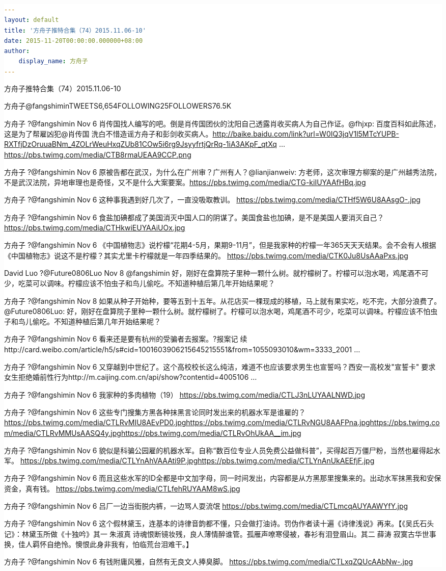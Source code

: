 ```yaml
---
layout: default
title: '方舟子推特合集（74）2015.11.06-10'
date: 2015-11-20T00:00:00.000000+08:00
author:
    display_name: 方舟子
---
```


方舟子推特合集（74）2015.11.06-10

方舟子@fangshiminTWEETS6,654FOLLOWING25FOLLOWERS76.5K

方舟子 ?@fangshimin  Nov 6 肖传国找人编写的吧。倒是肖传国团伙的沈阳自己透露肖收买病人为自己作证。@fhjxp: 百度百科如此陈述，这是为了帮雇凶犯@肖传国 洗白不惜造谣方舟子和彭剑收买病人。http://baike.baidu.com/link?url=W0IQ3jqV1l5MTcYUPB-RXTfjDzOruuaBNm_4ZOLrWeuHxqZUb81COw5i6rg9JsyyfrtjQrRq-1iA3AKpF_qtXq … https://pbs.twimg.com/media/CTB8rmaUEAA9CCP.png

方舟子 ?@fangshimin  Nov 6 原被告都在武汉，为什么在广州审？广州有人？@lianjianweiv: 方老师，这次审理方柳案的是广州越秀法院，不是武汉法院，异地审理也是奇怪，又不是什么大案要案。https://pbs.twimg.com/media/CTG-kiIUYAAfHBq.jpg

方舟子 ?@fangshimin  Nov 6 这种事我遇到好几次了，一直没吸取教训。 https://pbs.twimg.com/media/CTHf5W6U8AAsgO-.jpg

方舟子 ?@fangshimin  Nov 6 食盐加碘都成了美国消灭中国人口的阴谋了。美国食盐也加碘，是不是美国人要消灭自己？ https://pbs.twimg.com/media/CTHkwiEUYAAiUOx.jpg

方舟子 ?@fangshimin  Nov 6 《中国植物志》说柠檬“花期4-5月，果期9-11月”，但是我家种的柠檬一年365天天天结果。会不会有人根据《中国植物志》说这不是柠檬？其实尤里卡柠檬就是一年四季结果的。 https://pbs.twimg.com/media/CTK0Ju8UsAAaPxs.jpg

David Luo ?@Future0806Luo  Nov 8 @fangshimin  好，刚好在盘算院子里种一颗什么树。就柠檬树了。柠檬可以泡水喝，鸡尾酒不可少，吃菜可以调味。柠檬应该不怕虫子和鸟儿偷吃。不知道种植后第几年开始结果呢？

方舟子 ?@fangshimin  Nov 8 如果从种子开始种，要等五到十五年。从花店买一棵现成的移植，马上就有果实吃，吃不完，大部分浪费了。@Future0806Luo: 好，刚好在盘算院子里种一颗什么树。就柠檬树了。柠檬可以泡水喝，鸡尾酒不可少，吃菜可以调味。柠檬应该不怕虫子和鸟儿偷吃。不知道种植后第几年开始结果呢？

方舟子 ?@fangshimin  Nov 6 看来还是要有杭州的受骗者去报案。?报案记 续http://card.weibo.com/article/h5/s#cid=1001603906215645215551&from=1055093010&wm=3333_2001 …

方舟子 ?@fangshimin  Nov 6 又穿越到中世纪了。这个高校校长这么纯洁，难道不也应该要求男生也宣誓吗？西安一高校发"宣誓卡" 要求女生拒绝婚前性行为http://m.caijing.com.cn/api/show?contentid=4005106 …

方舟子 ?@fangshimin  Nov 6 我家种的多肉植物（19） https://pbs.twimg.com/media/CTLJ3nLUYAALNWD.jpg

方舟子 ?@fangshimin  Nov 6 这些专门搜集方黑各种抹黑言论同时发出来的机器水军是谁雇的？ https://pbs.twimg.com/media/CTLRvMIU8AEvPD0.jpghttps://pbs.twimg.com/media/CTLRvNGU8AAFPna.jpghttps://pbs.twimg.com/media/CTLRvMMUsAASQ4y.jpghttps://pbs.twimg.com/media/CTLRvOhUkAA__im.jpg

方舟子 ?@fangshimin  Nov 6 貌似是科骗公园雇的机器水军。自称“数百位专业人员免费公益做科普”，买得起百万僵尸粉，当然也雇得起水军。 https://pbs.twimg.com/media/CTLYnAhVAAAti9P.jpghttps://pbs.twimg.com/media/CTLYnAnUkAEEfjF.jpg

方舟子 ?@fangshimin  Nov 6 而且这些水军的ID全都是中文加字母，同一时间发出，内容都是从方黑那里搜集来的。出动水军抹黑我和安保资金，真有钱。 https://pbs.twimg.com/media/CTLfehRUYAAM8wS.jpg

方舟子 ?@fangshimin  Nov 6 吕厂一边当街脱内裤，一边骂人耍流氓 https://pbs.twimg.com/media/CTLmcqAUYAAWYfY.jpg

方舟子 ?@fangshimin  Nov 6 这个假林黛玉，连基本的诗律音韵都不懂，只会做打油诗。罚伪作者读十遍《诗律浅说》再来。【《吴氏石头记》：林黛玉所做《十独吟》其一 朱淑真 诗魂恨断镜妆残，良人薄情醉谁管。孤雁声嘹寒侵被，春衫有泪登眉山。其二 薛涛 寂寞古华世事换，佳人羁怀自绝怜。懊恨此身非我有，怕临荒台泪难干。】

方舟子 ?@fangshimin  Nov 6 有钱附庸风雅，自然有无良文人捧臭脚。 https://pbs.twimg.com/media/CTLxqZQUcAAbNw-.jpg
